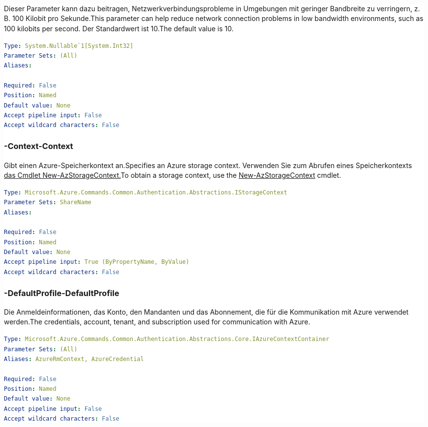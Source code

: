 <span data-ttu-id="4fe21-135">Dieser Parameter kann dazu beitragen, Netzwerkverbindungsprobleme in Umgebungen mit geringer Bandbreite zu verringern, z. B. 100 Kilobit pro Sekunde.</span><span class="sxs-lookup"><span data-stu-id="4fe21-135">This parameter can help reduce network connection problems in low bandwidth environments, such as 100 kilobits per second.</span></span>
<span data-ttu-id="4fe21-136">Der Standardwert ist 10.</span><span class="sxs-lookup"><span data-stu-id="4fe21-136">The default value is 10.</span></span>

```yaml
Type: System.Nullable`1[System.Int32]
Parameter Sets: (All)
Aliases:

Required: False
Position: Named
Default value: None
Accept pipeline input: False
Accept wildcard characters: False
```

### <span data-ttu-id="4fe21-137">-Context</span><span class="sxs-lookup"><span data-stu-id="4fe21-137">-Context</span></span>
<span data-ttu-id="4fe21-138">Gibt einen Azure-Speicherkontext an.</span><span class="sxs-lookup"><span data-stu-id="4fe21-138">Specifies an Azure storage context.</span></span>
<span data-ttu-id="4fe21-139">Verwenden Sie zum Abrufen eines Speicherkontexts [das Cmdlet New-AzStorageContext.](./New-AzStorageContext.md)</span><span class="sxs-lookup"><span data-stu-id="4fe21-139">To obtain a storage context, use the [New-AzStorageContext](./New-AzStorageContext.md) cmdlet.</span></span>

```yaml
Type: Microsoft.Azure.Commands.Common.Authentication.Abstractions.IStorageContext
Parameter Sets: ShareName
Aliases:

Required: False
Position: Named
Default value: None
Accept pipeline input: True (ByPropertyName, ByValue)
Accept wildcard characters: False
```

### <span data-ttu-id="4fe21-140">-DefaultProfile</span><span class="sxs-lookup"><span data-stu-id="4fe21-140">-DefaultProfile</span></span>
<span data-ttu-id="4fe21-141">Die Anmeldeinformationen, das Konto, den Mandanten und das Abonnement, die für die Kommunikation mit Azure verwendet werden.</span><span class="sxs-lookup"><span data-stu-id="4fe21-141">The credentials, account, tenant, and subscription used for communication with Azure.</span></span>

```yaml
Type: Microsoft.Azure.Commands.Common.Authentication.Abstractions.Core.IAzureContextContainer
Parameter Sets: (All)
Aliases: AzureRmContext, AzureCredential

Required: False
Position: Named
Default value: None
Accept pipeline input: False
Accept wildcard characters: False
```
